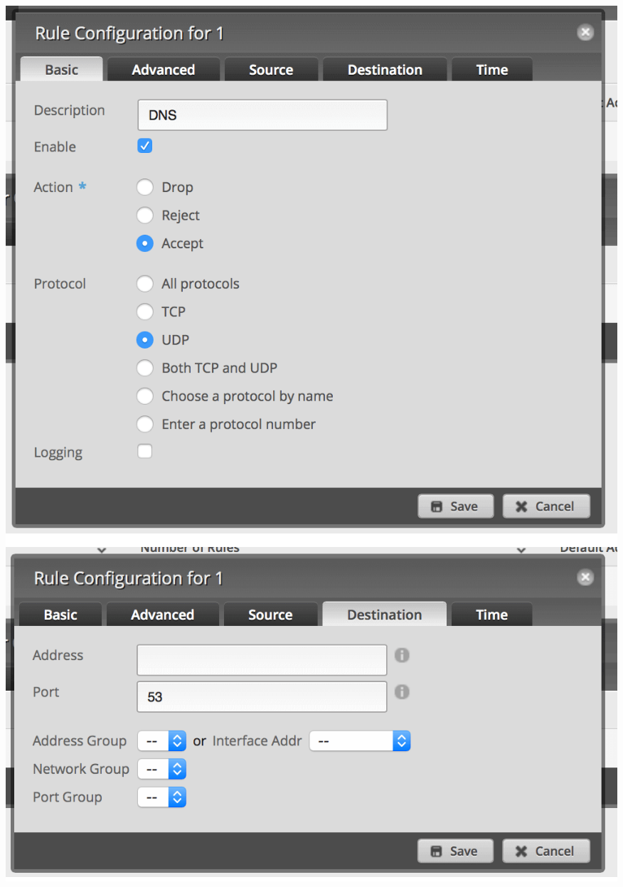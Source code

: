 ![firewall rules](/assets/images/guides/ubiquiti/guestWifi/10.firewall06.png)

![firewall rules](/assets/images/guides/ubiquiti/guestWifi/11.firewall07.png)